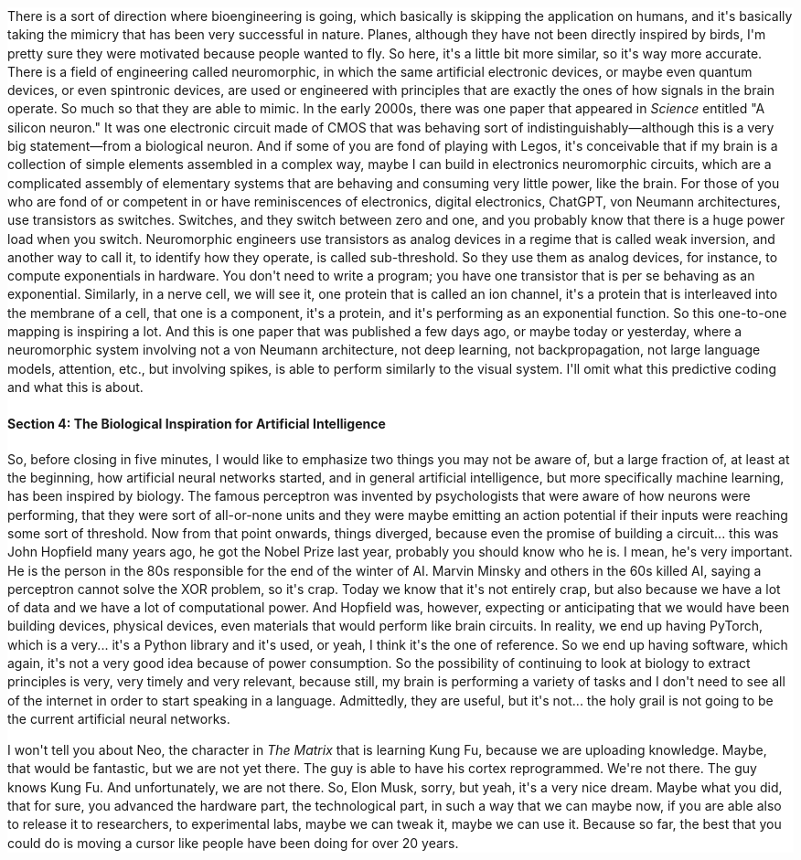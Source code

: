 There is a sort of direction where bioengineering is going, which basically is skipping the application on humans, and it's basically taking the mimicry that has been very successful in nature. Planes, although they have not been directly inspired by birds, I'm pretty sure they were motivated because people wanted to fly. So here, it's a little bit more similar, so it's way more accurate. There is a field of engineering called neuromorphic, in which the same artificial electronic devices, or maybe even quantum devices, or even spintronic devices, are used or engineered with principles that are exactly the ones of how signals in the brain operate. So much so that they are able to mimic. In the early 2000s, there was one paper that appeared in *Science* entitled "A silicon neuron." It was one electronic circuit made of CMOS that was behaving sort of indistinguishably—although this is a very big statement—from a biological neuron. And if some of you are fond of playing with Legos, it's conceivable that if my brain is a collection of simple elements assembled in a complex way, maybe I can build in electronics neuromorphic circuits, which are a complicated assembly of elementary systems that are behaving and consuming very little power, like the brain. For those of you who are fond of or competent in or have reminiscences of electronics, digital electronics, ChatGPT, von Neumann architectures, use transistors as switches. Switches, and they switch between zero and one, and you probably know that there is a huge power load when you switch. Neuromorphic engineers use transistors as analog devices in a regime that is called weak inversion, and another way to call it, to identify how they operate, is called sub-threshold. So they use them as analog devices, for instance, to compute exponentials in hardware. You don't need to write a program; you have one transistor that is per se behaving as an exponential. Similarly, in a nerve cell, we will see it, one protein that is called an ion channel, it's a protein that is interleaved into the membrane of a cell, that one is a component, it's a protein, and it's performing as an exponential function. So this one-to-one mapping is inspiring a lot. And this is one paper that was published a few days ago, or maybe today or yesterday, where a neuromorphic system involving not a von Neumann architecture, not deep learning, not backpropagation, not large language models, attention, etc., but involving spikes, is able to perform similarly to the visual system. I'll omit what this predictive coding and what this is about.

#### **Section 4: The Biological Inspiration for Artificial Intelligence**

So, before closing in five minutes, I would like to emphasize two things you may not be aware of, but a large fraction of, at least at the beginning, how artificial neural networks started, and in general artificial intelligence, but more specifically machine learning, has been inspired by biology. The famous perceptron was invented by psychologists that were aware of how neurons were performing, that they were sort of all-or-none units and they were maybe emitting an action potential if their inputs were reaching some sort of threshold. Now from that point onwards, things diverged, because even the promise of building a circuit... this was John Hopfield many years ago, he got the Nobel Prize last year, probably you should know who he is. I mean, he's very important. He is the person in the 80s responsible for the end of the winter of AI. Marvin Minsky and others in the 60s killed AI, saying a perceptron cannot solve the XOR problem, so it's crap. Today we know that it's not entirely crap, but also because we have a lot of data and we have a lot of computational power. And Hopfield was, however, expecting or anticipating that we would have been building devices, physical devices, even materials that would perform like brain circuits. In reality, we end up having PyTorch, which is a very... it's a Python library and it's used, or yeah, I think it's the one of reference. So we end up having software, which again, it's not a very good idea because of power consumption. So the possibility of continuing to look at biology to extract principles is very, very timely and very relevant, because still, my brain is performing a variety of tasks and I don't need to see all of the internet in order to start speaking in a language. Admittedly, they are useful, but it's not... the holy grail is not going to be the current artificial neural networks.

I won't tell you about Neo, the character in *The Matrix* that is learning Kung Fu, because we are uploading knowledge. Maybe, that would be fantastic, but we are not yet there. The guy is able to have his cortex reprogrammed. We're not there. The guy knows Kung Fu. And unfortunately, we are not there. So, Elon Musk, sorry, but yeah, it's a very nice dream. Maybe what you did, that for sure, you advanced the hardware part, the technological part, in such a way that we can maybe now, if you are able also to release it to researchers, to experimental labs, maybe we can tweak it, maybe we can use it. Because so far, the best that you could do is moving a cursor like people have been doing for over 20 years.
